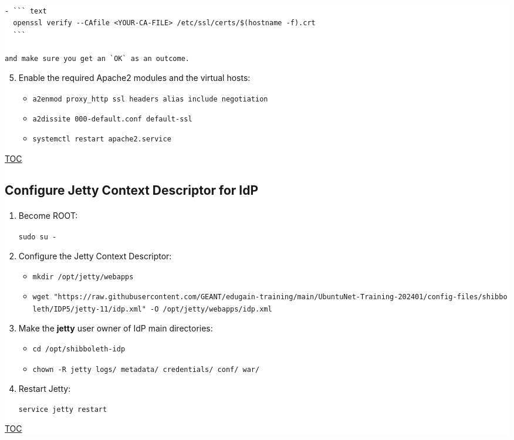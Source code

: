     - ``` text
      openssl verify --CAfile <YOUR-CA-FILE> /etc/ssl/certs/$(hostname -f).crt
      ```

    and make sure you get an `OK` as an outcome.

5.  Enable the required Apache2 modules and the virtual hosts:

    -   ``` text
        a2enmod proxy_http ssl headers alias include negotiation
        ```

    -   ``` text
        a2dissite 000-default.conf default-ssl
        ```

    -   ``` text
        systemctl restart apache2.service
        ```

[TOC](#table-of-contents)

## Configure Jetty Context Descriptor for IdP

1.  Become ROOT:

    ``` text
    sudo su -
    ```

2.  Configure the Jetty Context Descriptor:

    -   ``` text
        mkdir /opt/jetty/webapps
        ```

    -   ``` text
        wget "https://raw.githubusercontent.com/GEANT/edugain-training/main/UbuntuNet-Training-202401/config-files/shibboleth/IDP5/jetty-11/idp.xml" -O /opt/jetty/webapps/idp.xml
        ```

3.  Make the **jetty** user owner of IdP main directories:

    -   ``` text
        cd /opt/shibboleth-idp
        ```

    -   ``` text
        chown -R jetty logs/ metadata/ credentials/ conf/ war/
        ```

4.  Restart Jetty:

    ``` text
    service jetty restart
    ```

[TOC](#table-of-contents)
